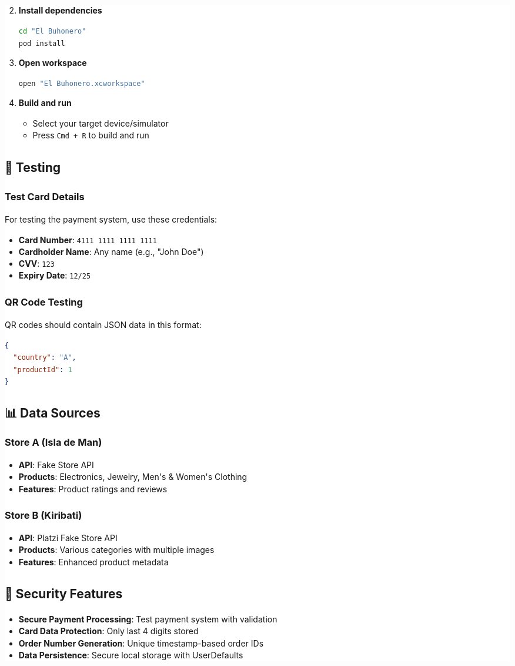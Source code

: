 2. **Install dependencies**
   ```bash
   cd "El Buhonero"
   pod install
   ```

3. **Open workspace**
   ```bash
   open "El Buhonero.xcworkspace"
   ```

4. **Build and run**
   - Select your target device/simulator
   - Press `Cmd + R` to build and run

## 🧪 Testing

### Test Card Details
For testing the payment system, use these credentials:
- **Card Number**: `4111 1111 1111 1111`
- **Cardholder Name**: Any name (e.g., "John Doe")
- **CVV**: `123`
- **Expiry Date**: `12/25`

### QR Code Testing
QR codes should contain JSON data in this format:
```json
{
  "country": "A",
  "productId": 1
}
```

## 📊 Data Sources

### Store A (Isla de Man)
- **API**: Fake Store API
- **Products**: Electronics, Jewelry, Men's & Women's Clothing
- **Features**: Product ratings and reviews

### Store B (Kiribati)
- **API**: Platzi Fake Store API
- **Products**: Various categories with multiple images
- **Features**: Enhanced product metadata

## 🔐 Security Features

- **Secure Payment Processing**: Test payment system with validation
- **Card Data Protection**: Only last 4 digits stored
- **Order Number Generation**: Unique timestamp-based order IDs
- **Data Persistence**: Secure local storage with UserDefaults
